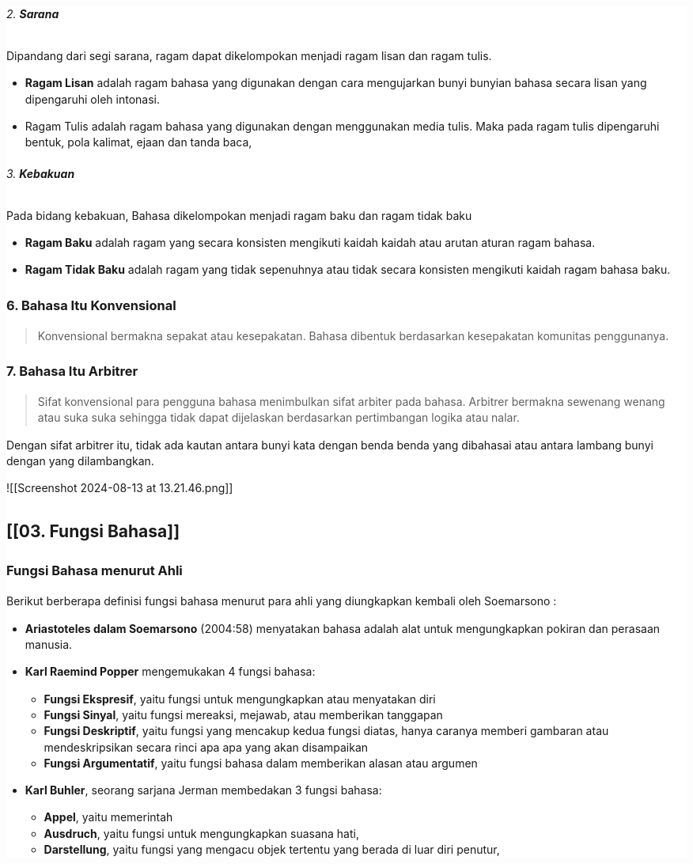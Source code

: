 ###### 2. **Sarana**
Dipandang dari segi sarana, ragam dapat dikelompokan menjadi ragam lisan dan ragam tulis.

- **Ragam Lisan** adalah ragam bahasa yang digunakan dengan cara mengujarkan bunyi bunyian bahasa secara lisan yang dipengaruhi oleh intonasi.
  
- Ragam Tulis adalah ragam bahasa yang digunakan dengan menggunakan media tulis. Maka pada ragam tulis dipengaruhi bentuk, pola kalimat, ejaan dan tanda baca,

###### 3. **Kebakuan**
Pada bidang kebakuan, Bahasa dikelompokan menjadi ragam baku dan ragam tidak baku

- **Ragam Baku** adalah ragam yang secara konsisten mengikuti kaidah kaidah atau arutan aturan ragam bahasa.
  
- **Ragam Tidak Baku** adalah ragam yang tidak sepenuhnya atau tidak secara konsisten mengikuti kaidah ragam bahasa baku.


### 6. Bahasa Itu Konvensional

>Konvensional bermakna sepakat atau kesepakatan. Bahasa dibentuk berdasarkan kesepakatan komunitas penggunanya.


### 7. Bahasa Itu Arbitrer
> Sifat konvensional para pengguna bahasa menimbulkan sifat arbiter pada bahasa. Arbitrer bermakna sewenang wenang atau suka suka sehingga tidak dapat dijelaskan berdasarkan pertimbangan logika atau nalar.

Dengan sifat arbitrer itu, tidak ada kautan antara bunyi kata dengan benda benda yang dibahasai atau antara lambang bunyi dengan yang dilambangkan.

  ![[Screenshot 2024-08-13 at 13.21.46.png]]
  
## [[03. Fungsi Bahasa]]


### Fungsi Bahasa menurut Ahli

Berikut berberapa definisi fungsi bahasa menurut para ahli yang diungkapkan kembali oleh Soemarsono :

- **Ariastoteles dalam Soemarsono** (2004:58) menyatakan bahasa adalah alat untuk mengungkapkan pokiran dan perasaan manusia.
  
- **Karl Raemind Popper** mengemukakan 4 fungsi bahasa:
	- **Fungsi Ekspresif**, yaitu fungsi untuk mengungkapkan atau menyatakan diri
	- **Fungsi Sinyal**, yaitu fungsi mereaksi, mejawab, atau memberikan tanggapan
	- **Fungsi Deskriptif**, yaitu fungsi yang mencakup kedua fungsi diatas, hanya caranya memberi gambaran atau mendeskripsikan secara rinci apa apa yang akan disampaikan
	- **Fungsi Argumentatif**, yaitu fungsi bahasa dalam memberikan alasan atau argumen

- **Karl Buhler**, seorang sarjana Jerman membedakan 3 fungsi bahasa:
	- **Appel**, yaitu memerintah
	- **Ausdruch**, yaitu fungsi untuk mengungkapkan suasana hati,
	- **Darstellung**, yaitu fungsi yang mengacu objek tertentu yang berada di luar diri penutur,
